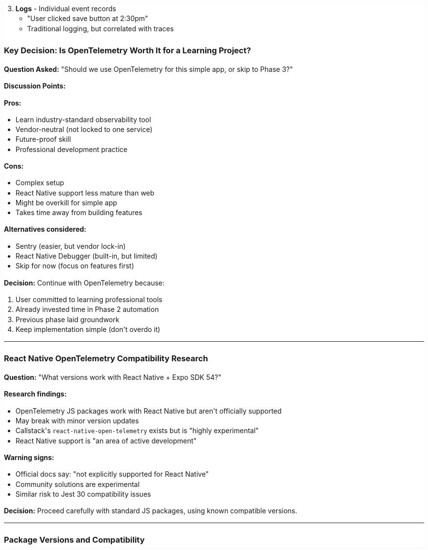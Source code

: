 3. **Logs** - Individual event records
   - "User clicked save button at 2:30pm"
   - Traditional logging, but correlated with traces

### Key Decision: Is OpenTelemetry Worth It for a Learning Project?

**Question Asked:** "Should we use OpenTelemetry for this simple app, or skip to Phase 3?"

**Discussion Points:**

**Pros:**
- Learn industry-standard observability tool
- Vendor-neutral (not locked to one service)
- Future-proof skill
- Professional development practice

**Cons:**
- Complex setup
- React Native support less mature than web
- Might be overkill for simple app
- Takes time away from building features

**Alternatives considered:**
- Sentry (easier, but vendor lock-in)
- React Native Debugger (built-in, but limited)
- Skip for now (focus on features first)

**Decision:** Continue with OpenTelemetry because:
1. User committed to learning professional tools
2. Already invested time in Phase 2 automation
3. Previous phase laid groundwork
4. Keep implementation simple (don't overdo it)

---

### React Native OpenTelemetry Compatibility Research

**Question:** "What versions work with React Native + Expo SDK 54?"

**Research findings:**
- OpenTelemetry JS packages work with React Native but aren't officially supported
- May break with minor version updates
- Callstack's `react-native-open-telemetry` exists but is "highly experimental"
- React Native support is "an area of active development"

**Warning signs:**
- Official docs say: "not explicitly supported for React Native"
- Community solutions are experimental
- Similar risk to Jest 30 compatibility issues

**Decision:** Proceed carefully with standard JS packages, using known compatible versions.

---

### Package Versions and Compatibility
